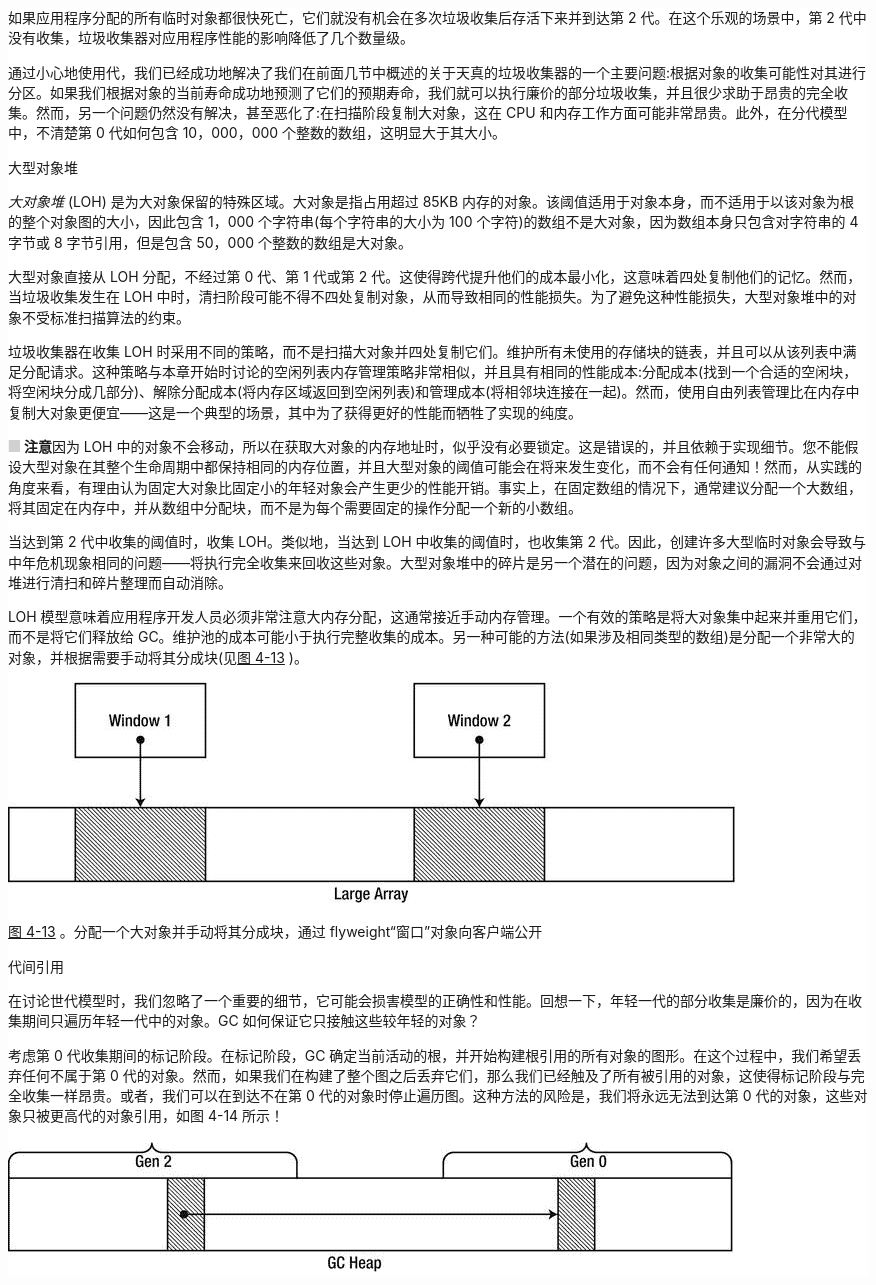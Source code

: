 如果应用程序分配的所有临时对象都很快死亡，它们就没有机会在多次垃圾收集后存活下来并到达第 2 代。在这个乐观的场景中，第 2 代中没有收集，垃圾收集器对应用程序性能的影响降低了几个数量级。

通过小心地使用代，我们已经成功地解决了我们在前面几节中概述的关于天真的垃圾收集器的一个主要问题:根据对象的收集可能性对其进行分区。如果我们根据对象的当前寿命成功地预测了它们的预期寿命，我们就可以执行廉价的部分垃圾收集，并且很少求助于昂贵的完全收集。然而，另一个问题仍然没有解决，甚至恶化了:在扫描阶段复制大对象，这在 CPU 和内存工作方面可能非常昂贵。此外，在分代模型中，不清楚第 0 代如何包含 10，000，000 个整数的数组，这明显大于其大小。

大型对象堆

*大对象堆* (LOH) 是为大对象保留的特殊区域。大对象是指占用超过 85KB 内存的对象。该阈值适用于对象本身，而不适用于以该对象为根的整个对象图的大小，因此包含 1，000 个字符串(每个字符串的大小为 100 个字符)的数组不是大对象，因为数组本身只包含对字符串的 4 字节或 8 字节引用，但是包含 50，000 个整数的数组是大对象。

大型对象直接从 LOH 分配，不经过第 0 代、第 1 代或第 2 代。这使得跨代提升他们的成本最小化，这意味着四处复制他们的记忆。然而，当垃圾收集发生在 LOH 中时，清扫阶段可能不得不四处复制对象，从而导致相同的性能损失。为了避免这种性能损失，大型对象堆中的对象不受标准扫描算法的约束。

垃圾收集器在收集 LOH 时采用不同的策略，而不是扫描大对象并四处复制它们。维护所有未使用的存储块的链表，并且可以从该列表中满足分配请求。这种策略与本章开始时讨论的空闲列表内存管理策略非常相似，并且具有相同的性能成本:分配成本(找到一个合适的空闲块，将空闲块分成几部分)、解除分配成本(将内存区域返回到空闲列表)和管理成本(将相邻块连接在一起)。然而，使用自由列表管理比在内存中复制大对象更便宜——这是一个典型的场景，其中为了获得更好的性能而牺牲了实现的纯度。

![image](img/sq.jpg) **注意**因为 LOH 中的对象不会移动，所以在获取大对象的内存地址时，似乎没有必要锁定。这是错误的，并且依赖于实现细节。您不能假设大型对象在其整个生命周期中都保持相同的内存位置，并且大型对象的阈值可能会在将来发生变化，而不会有任何通知！然而，从实践的角度来看，有理由认为固定大对象比固定小的年轻对象会产生更少的性能开销。事实上，在固定数组的情况下，通常建议分配一个大数组，将其固定在内存中，并从数组中分配块，而不是为每个需要固定的操作分配一个新的小数组。

当达到第 2 代中收集的阈值时，收集 LOH。类似地，当达到 LOH 中收集的阈值时，也收集第 2 代。因此，创建许多大型临时对象会导致与中年危机现象相同的问题——将执行完全收集来回收这些对象。大型对象堆中的碎片是另一个潜在的问题，因为对象之间的漏洞不会通过对堆进行清扫和碎片整理而自动消除。

LOH 模型意味着应用程序开发人员必须非常注意大内存分配，这通常接近手动内存管理。一个有效的策略是将大对象集中起来并重用它们，而不是将它们释放给 GC。维护池的成本可能小于执行完整收集的成本。另一种可能的方法(如果涉及相同类型的数组)是分配一个非常大的对象，并根据需要手动将其分成块(见[图 4-13](#Fig000413) )。

![9781430244585_Fig04-13.jpg](img/9781430244585_Fig04-13.jpg)

[图 4-13](#_Fig000413) 。分配一个大对象并手动将其分成块，通过 flyweight“窗口”对象向客户端公开

代间引用

在讨论世代模型时，我们忽略了一个重要的细节，它可能会损害模型的正确性和性能。回想一下，年轻一代的部分收集是廉价的，因为在收集期间只遍历年轻一代中的对象。GC 如何保证它只接触这些较年轻的对象？

考虑第 0 代收集期间的标记阶段。在标记阶段，GC 确定当前活动的根，并开始构建根引用的所有对象的图形。在这个过程中，我们希望丢弃任何不属于第 0 代的对象。然而，如果我们在构建了整个图之后丢弃它们，那么我们已经触及了所有被引用的对象，这使得标记阶段与完全收集一样昂贵。或者，我们可以在到达不在第 0 代的对象时停止遍历图。这种方法的风险是，我们将永远无法到达第 0 代的对象，这些对象只被更高代的对象引用，如图 4-14 所示！

![9781430244585_Fig04-14.jpg](img/9781430244585_Fig04-14.jpg)
